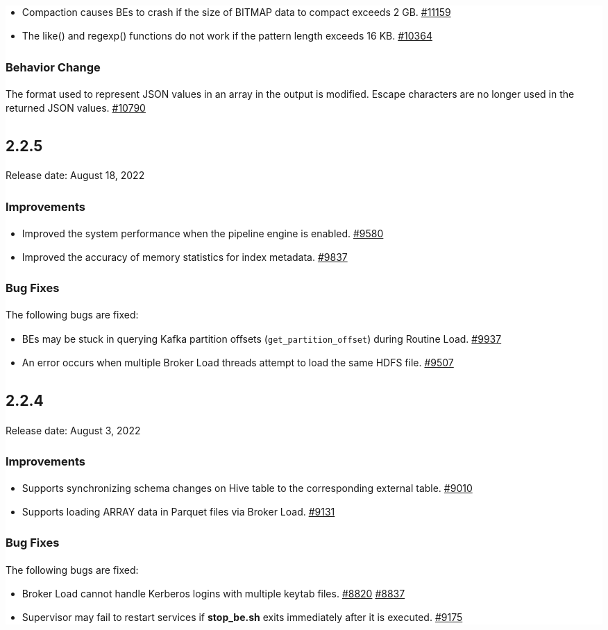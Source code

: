 - Compaction causes BEs to crash if the size of BITMAP data to compact exceeds 2 GB. [#11159](https://github.com/StarRocks/starrocks/pull/11159)

- The like() and regexp() functions do not work if the pattern length exceeds 16 KB. [#10364](https://github.com/StarRocks/starrocks/issues/10364)

### Behavior Change

The format used to represent JSON values in an array in the output is modified. Escape characters are no longer used in the returned JSON values. [#10790](https://github.com/StarRocks/starrocks/issues/10790)

## 2.2.5

Release date: August 18, 2022

### Improvements

- Improved the system performance when the pipeline engine is enabled. [#9580](https://github.com/StarRocks/starrocks/pull/9580)

- Improved the accuracy of memory statistics for index metadata. [#9837](https://github.com/StarRocks/starrocks/pull/9837)

### Bug Fixes

The following bugs are fixed:

- BEs may be stuck in querying Kafka partition offsets (`get_partition_offset`) during Routine Load. [#9937](https://github.com/StarRocks/starrocks/pull/9937)

- An error occurs when multiple Broker Load threads attempt to load the same HDFS file. [#9507](https://github.com/StarRocks/starrocks/pull/9507)

## 2.2.4

Release date: August 3, 2022

### Improvements

- Supports synchronizing schema changes on Hive table to the corresponding external table. [#9010](https://github.com/StarRocks/starrocks/pull/9010)

- Supports loading ARRAY data in Parquet files via Broker Load. [#9131](https://github.com/StarRocks/starrocks/pull/9131)

### Bug Fixes

The following bugs are fixed:

- Broker Load cannot handle Kerberos logins with multiple keytab files. [#8820](https://github.com/StarRocks/starrocks/pull/8820) [#8837](https://github.com/StarRocks/starrocks/pull/8837)

- Supervisor may fail to restart services if **stop_be.sh** exits immediately after it is executed. [#9175](https://github.com/StarRocks/starrocks/pull/9175)
